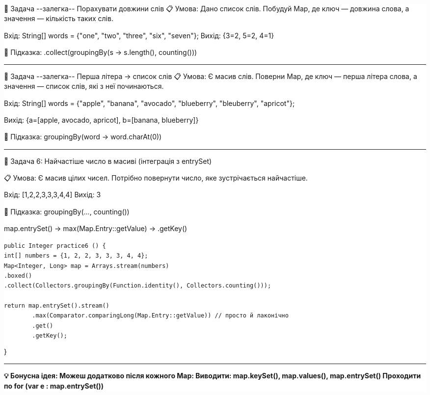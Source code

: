 🧪 Задача --залегка-- Порахувати довжини слів
📋 Умова:
Дано список слів. Побудуй Map, де ключ — довжина слова,
а значення — кількість таких слів.

Вхід: String[] words = {"one", "two", "three", "six", "seven"};
Вихід: {3=2, 5=2, 4=1}

🧠 Підказка:
.collect(groupingBy(s -> s.length(), counting()))

-----------------------------------------------------------

🧪 Задача --залегка-- Перша літера → список слів
📋 Умова:
Є масив слів. Поверни Map, де ключ — перша літера слова,
а значення — список слів, які з неї починаються.

Вхід: String[] words = {"apple", "banana", "avocado",
"blueberry", "bleuberry", "apricot"};

Вихід: {a=[apple, avocado, apricot], b=[banana, blueberry]}

🧠 Підказка:
groupingBy(word -> word.charAt(0))

-----------------------------------------------------------

🧪 Задача 6: Найчастіше число в масиві (інтеграція з entrySet)

📋 Умова:
Є масив цілих чисел. Потрібно повернути число, яке 
зустрічається найчастіше.

Вхід: [1,2,2,3,3,3,4,4]
Вихід: 3

🧠 Підказка:
groupingBy(..., counting())

map.entrySet() → max(Map.Entry::getValue) → .getKey()

    public Integer practice6 () {
    int[] numbers = {1, 2, 2, 3, 3, 3, 4, 4};
    Map<Integer, Long> map = Arrays.stream(numbers)
    .boxed()
    .collect(Collectors.groupingBy(Function.identity(), Collectors.counting()));

    return map.entrySet().stream()
            .max(Comparator.comparingLong(Map.Entry::getValue)) // просто й лаконічно
            .get()
            .getKey();
}


-----------------------------------------------------------

**💡 Бонусна ідея:
Можеш додатково після кожного Map:
Виводити: map.keySet(), map.values(), map.entrySet()
Проходити по for (var e : map.entrySet())**
